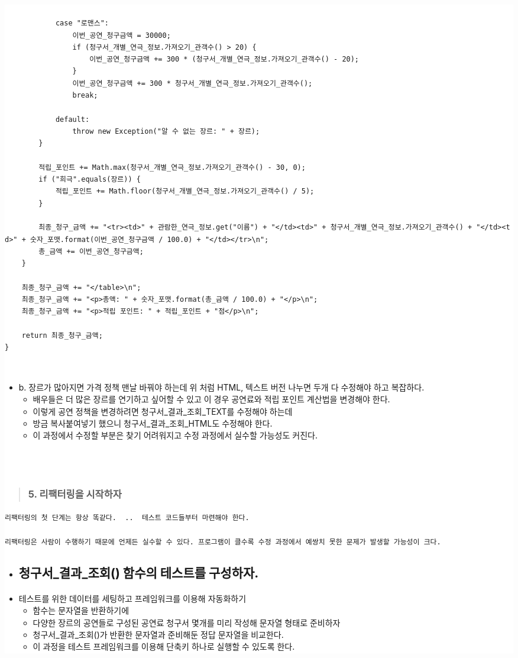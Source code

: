```

            case "로맨스":
                이번_공연_청구금액 = 30000;
                if (청구서_개별_연극_정보.가져오기_관객수() > 20) {
                    이번_공연_청구금액 += 300 * (청구서_개별_연극_정보.가져오기_관객수() - 20);
                }
                이번_공연_청구금액 += 300 * 청구서_개별_연극_정보.가져오기_관객수();
                break;

            default:
                throw new Exception("알 수 없는 장르: " + 장르);
        }

        적립_포인트 += Math.max(청구서_개별_연극_정보.가져오기_관객수() - 30, 0);
        if ("희극".equals(장르)) {
            적립_포인트 += Math.floor(청구서_개별_연극_정보.가져오기_관객수() / 5);
        }

        최종_청구_금액 += "<tr><td>" + 관람한_연극_정보.get("이름") + "</td><td>" + 청구서_개별_연극_정보.가져오기_관객수() + "</td><td>" + 숫자_포맷.format(이번_공연_청구금액 / 100.0) + "</td></tr>\n";
        총_금액 += 이번_공연_청구금액;
    }

    최종_청구_금액 += "</table>\n";
    최종_청구_금액 += "<p>총액: " + 숫자_포맷.format(총_금액 / 100.0) + "</p>\n";
    최종_청구_금액 += "<p>적립 포인트: " + 적립_포인트 + "점</p>\n";

    return 최종_청구_금액;
} 
``` 



<br>

- b. 장르가 많아지면 가격 정책 맨날 바꿔야 하는데 위 처럼 HTML, 텍스트 버전 나누면 두개 다 수정해야 하고 복잡하다.
  - 배우들은 더 많은 장르를 연기하고 싶어할 수 있고 이 경우 공연료와 적립 포인트 계산법을 변경해야 한다.
  - 이렇게 공연 정책을 변경하려면 청구서_결과_조회_TEXT를 수정해야 하는데 
  - 방금 복사붙여넣기 했으니 청구서_결과_조회_HTML도 수정해야 한다.
  - 이 과정에서 수정할 부분은 찾기 어려워지고 수정 과정에서 실수할 가능성도 커진다.


<br><br>

> ### 5. 리팩터링을 시작하자
```
리팩터링의 첫 단계는 항상 똑같다.  ..  테스트 코드들부터 마련해야 한다.

리팩터링은 사람이 수행하기 때문에 언제든 실수할 수 있다. 프로그램이 클수록 수정 과정에서 예쌍치 못한 문제가 발생할 가능성이 크다.
```

- ## 청구서_결과_조회() 함수의 테스트를 구성하자.
- 테스트를 위한 데이터를 세팅하고 프레임워크를 이용해 자동화하기
  - 함수는 문자열을 반환하기에
  - 다양한 장르의 공연들로 구성된 공연료 청구서 몇개를 미리 작성해 문자열 형태로 준비하자
  - 청구서_결과_조회()가 반환한 문자열과 준비해둔 정답 문자열을 비교한다.
  - 이 과정을 테스트 프레임워크를 이용해 단축키 하나로 실행할 수 있도록 한다.
